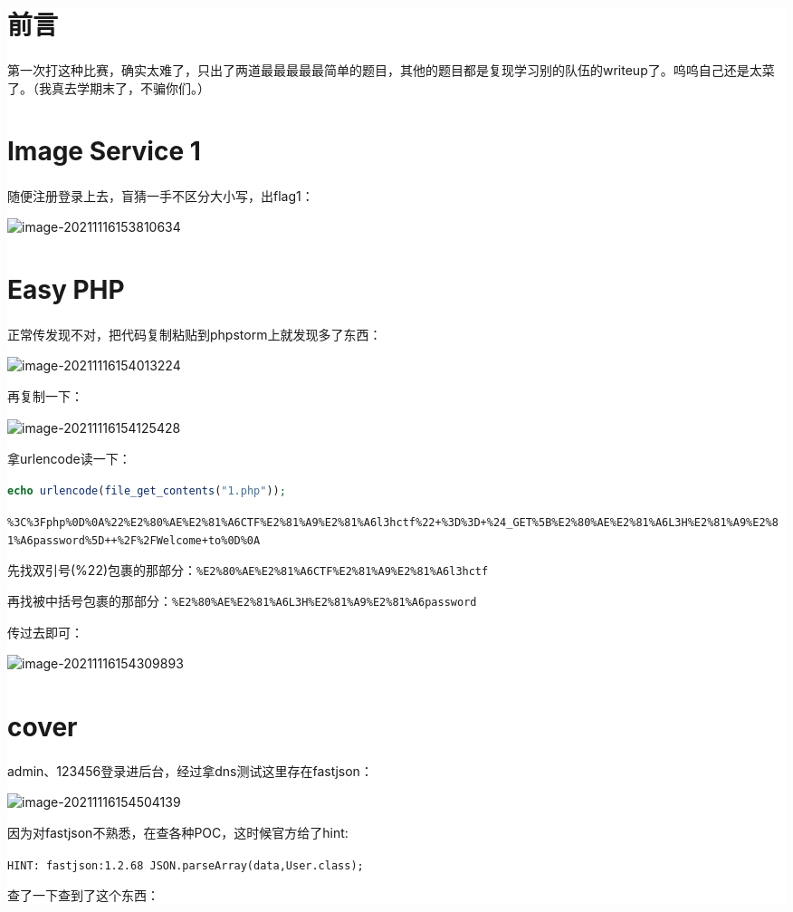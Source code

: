 # 前言

第一次打这种比赛，确实太难了，只出了两道最最最最最简单的题目，其他的题目都是复现学习别的队伍的writeup了。呜呜自己还是太菜了。（我真去学期末了，不骗你们。）



# Image Service 1

随便注册登录上去，盲猜一手不区分大小写，出flag1：

![image-20211116153810634](2021-L3HCTF-Web.assets/image-20211116153810634.png)

# Easy PHP

正常传发现不对，把代码复制粘贴到phpstorm上就发现多了东西：

![image-20211116154013224](2021-L3HCTF-Web.assets/image-20211116154013224.png)

再复制一下：

![image-20211116154125428](2021-L3HCTF-Web.assets/image-20211116154125428.png)

拿urlencode读一下：

```php
echo urlencode(file_get_contents("1.php"));
```

```
%3C%3Fphp%0D%0A%22%E2%80%AE%E2%81%A6CTF%E2%81%A9%E2%81%A6l3hctf%22+%3D%3D+%24_GET%5B%E2%80%AE%E2%81%A6L3H%E2%81%A9%E2%81%A6password%5D++%2F%2FWelcome+to%0D%0A
```

先找双引号(%22)包裹的那部分：`%E2%80%AE%E2%81%A6CTF%E2%81%A9%E2%81%A6l3hctf`

再找被中括号包裹的那部分：`%E2%80%AE%E2%81%A6L3H%E2%81%A9%E2%81%A6password`

传过去即可：

![image-20211116154309893](2021-L3HCTF-Web.assets/image-20211116154309893.png)

# cover

admin、123456登录进后台，经过拿dns测试这里存在fastjson：

![image-20211116154504139](2021-L3HCTF-Web.assets/image-20211116154504139.png)

因为对fastjson不熟悉，在查各种POC，这时候官方给了hint:

```
HINT: fastjson:1.2.68 JSON.parseArray(data,User.class);
```

查了一下查到了这个东西：
